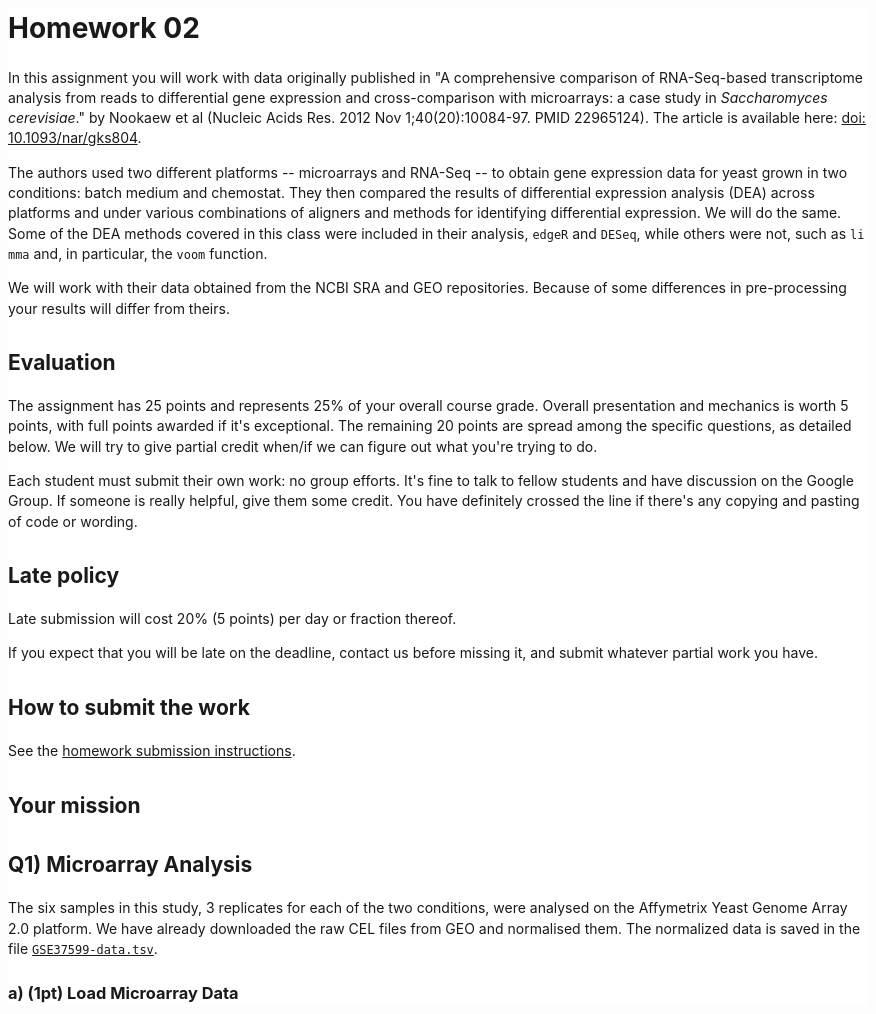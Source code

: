 Homework 02
======================================================================

In this assignment you will work with data originally published in "A comprehensive comparison of RNA-Seq-based transcriptome analysis from reads to differential gene expression and cross-comparison with microarrays: a case study in _Saccharomyces cerevisiae_." by Nookaew et al (Nucleic Acids Res. 2012 Nov 1;40(20):10084-97. PMID 22965124). The article is available here: [doi: 10.1093/nar/gks804](http://dx.doi.org/10.1093%2Fnar%2Fgks804).

The authors used two different platforms -- microarrays and RNA-Seq -- to obtain gene expression data for yeast grown in two conditions: batch medium and chemostat. They then compared the results of differential expression analysis (DEA) across platforms and under various combinations of aligners and methods for identifying differential expression. We will do the same. Some of the DEA methods covered in this class were included in their analysis, `edgeR` and `DESeq`, while others were not, such as `limma` and, in particular, the `voom` function.

We will work with their data obtained from the NCBI SRA and GEO repositories. Because of some differences in pre-processing your results will differ from theirs.

## Evaluation

The assignment has 25 points and represents 25% of your overall course grade. Overall presentation and mechanics is worth 5 points, with full points awarded if it's exceptional. The remaining 20 points are spread among the specific questions, as detailed below. We will try to give partial credit when/if we can figure out what you're trying to do.

Each student must submit their own work: no group efforts. It's fine to talk to fellow students and have discussion on the Google Group. If someone is really helpful, give them some credit. You have definitely crossed the line if there's any copying and pasting of code or wording.

## Late policy

Late submission will cost 20% (5 points) per day or fraction thereof.

If you expect that you will be late on the deadline, contact us before missing it, and submit whatever partial work you have. 

## How to submit the work

See the [homework submission instructions](../hw_submission-instructions.html).




## Your mission

## Q1) Microarray Analysis

The six samples in this study, 3 replicates for each of the two conditions, were analysed on the Affymetrix Yeast Genome Array 2.0 platform. We have already downloaded the raw CEL files from GEO and normalised them. The normalized data is saved in the file [`GSE37599-data.tsv`](../../examples/yeastPlatforms/data/GSE37599-data.tsv).

### a) (1pt) Load Microarray Data
